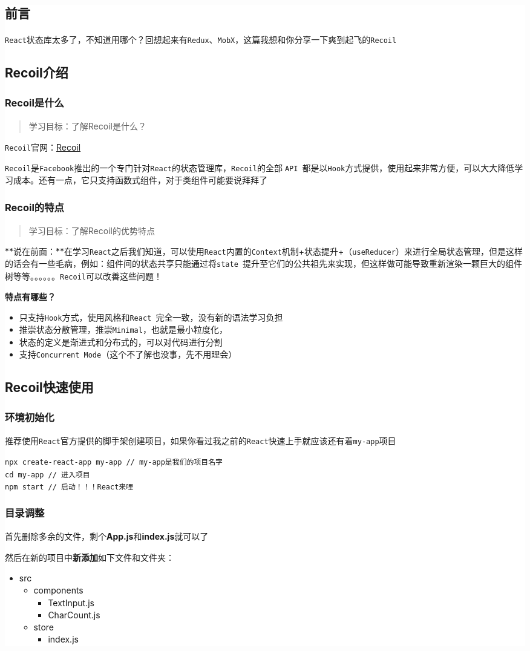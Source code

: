 ## 前言

`React`状态库太多了，不知道用哪个？回想起来有`Redux`、`MobX`，这篇我想和你分享一下爽到起飞的`Recoil`

## Recoil介绍

### Recoil是什么

> 学习目标：了解Recoil是什么？

`Recoil`官网：[Recoil](https://recoiljs.org/zh-hans/docs/introduction/getting-started)

`Recoil`是`Facebook`推出的一个专门针对`React`的状态管理库，`Recoil`的全部 `API `都是以`Hook`方式提供，使用起来非常方便，可以大大降低学习成本。还有一点，它只支持函数式组件，对于类组件可能要说拜拜了

### Recoil的特点

> 学习目标：了解Recoil的优势特点

**说在前面：**在学习`React`之后我们知道，可以使用`React`内置的`Context`机制+状态提升+（`useReducer`）来进行全局状态管理，但是这样的话会有一些毛病，例如：组件间的状态共享只能通过将`state `提升至它们的公共祖先来实现，但这样做可能导致重新渲染一颗巨大的组件树等等。。。。。。`Recoil`可以改善这些问题！

**特点有哪些？**

- 只支持`Hook`方式，使用风格和`React `完全一致，没有新的语法学习负担
- 推崇状态分散管理，推崇`Minimal`，也就是最小粒度化，
- 状态的定义是渐进式和分布式的，可以对代码进行分割
- 支持`Concurrent Mode`（这个不了解也没事，先不用理会）

## Recoil快速使用

### 环境初始化

推荐使用`React`官方提供的脚手架创建项目，如果你看过我之前的`React`快速上手就应该还有着`my-app`项目

```
npx create-react-app my-app // my-app是我们的项目名字
cd my-app // 进入项目
npm start // 启动！！！React来哩
```

### 目录调整

首先删除多余的文件，剩个**App.js**和**index.js**就可以了

然后在新的项目中**新添加**如下文件和文件夹：

- src
  - components
    - TextInput.js
    - CharCount.js
  - store
    - index.js
